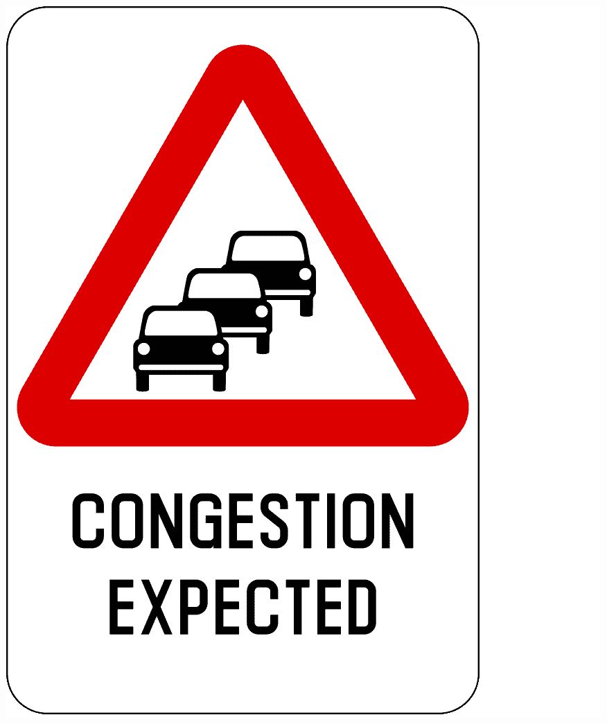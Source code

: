 [![Graphic depicting the need to be aware of the injection pattern](img/65e4e2a1a5bad84c8e4a3374d1d6fa82.png)](https://developers.redhat.com/blog/wp-content/uploads/2018/11/img_5bdc67a437188.png)
